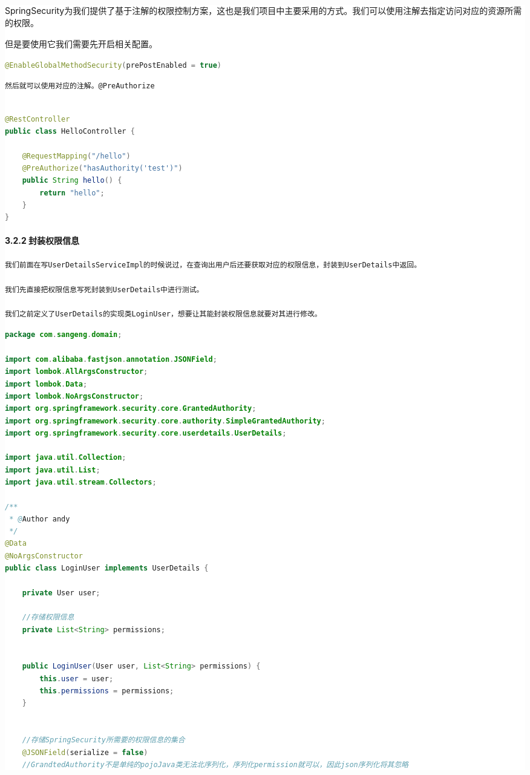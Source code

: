 SpringSecurity为我们提供了基于注解的权限控制方案，这也是我们项目中主要采用的方式。我们可以使用注解去指定访问对应的资源所需的权限。

但是要使用它我们需要先开启相关配置。

```java
@EnableGlobalMethodSecurity(prePostEnabled = true)
```

 	然后就可以使用对应的注解。@PreAuthorize

```java

@RestController
public class HelloController {

    @RequestMapping("/hello")
    @PreAuthorize("hasAuthority('test')")
    public String hello() {
        return "hello";
    }
}
```

#### 3.2.2 封装权限信息

 	我们前面在写UserDetailsServiceImpl的时候说过，在查询出用户后还要获取对应的权限信息，封装到UserDetails中返回。

 	我们先直接把权限信息写死封装到UserDetails中进行测试。

 	我们之前定义了UserDetails的实现类LoginUser，想要让其能封装权限信息就要对其进行修改。

```java
package com.sangeng.domain;

import com.alibaba.fastjson.annotation.JSONField;
import lombok.AllArgsConstructor;
import lombok.Data;
import lombok.NoArgsConstructor;
import org.springframework.security.core.GrantedAuthority;
import org.springframework.security.core.authority.SimpleGrantedAuthority;
import org.springframework.security.core.userdetails.UserDetails;

import java.util.Collection;
import java.util.List;
import java.util.stream.Collectors;

/**
 * @Author andy
 */
@Data
@NoArgsConstructor
public class LoginUser implements UserDetails {

    private User user;

    //存储权限信息
    private List<String> permissions;


    public LoginUser(User user, List<String> permissions) {
        this.user = user;
        this.permissions = permissions;
    }


    //存储SpringSecurity所需要的权限信息的集合
    @JSONField(serialize = false)
    //GrandtedAuthority不是单纯的pojoJava类无法北序列化，序列化permission就可以，因此json序列化将其忽略
```